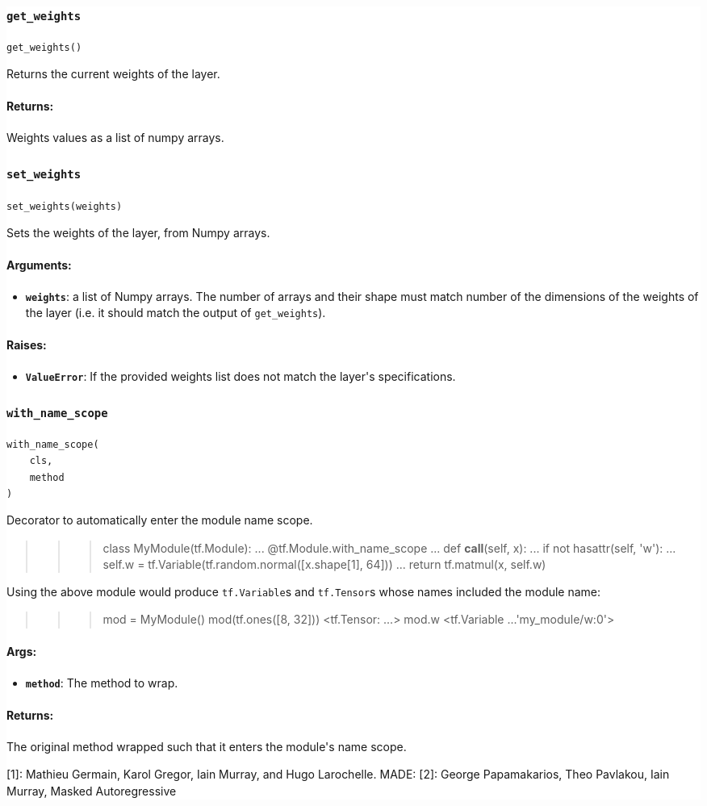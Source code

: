 <h3 id="get_weights"><code>get_weights</code></h3>

``` python
get_weights()
```

Returns the current weights of the layer.

#### Returns:

Weights values as a list of numpy arrays.

<h3 id="set_weights"><code>set_weights</code></h3>

``` python
set_weights(weights)
```

Sets the weights of the layer, from Numpy arrays.

#### Arguments:

* <b>`weights`</b>: a list of Numpy arrays. The number
        of arrays and their shape must match
        number of the dimensions of the weights
        of the layer (i.e. it should match the
        output of `get_weights`).


#### Raises:

* <b>`ValueError`</b>: If the provided weights list does not match the
        layer's specifications.

<h3 id="with_name_scope"><code>with_name_scope</code></h3>

``` python
with_name_scope(
    cls,
    method
)
```

Decorator to automatically enter the module name scope.

>>> class MyModule(tf.Module):
...   @tf.Module.with_name_scope
...   def __call__(self, x):
...     if not hasattr(self, 'w'):
...       self.w = tf.Variable(tf.random.normal([x.shape[1], 64]))
...     return tf.matmul(x, self.w)

Using the above module would produce `tf.Variable`s and `tf.Tensor`s whose
names included the module name:

>>> mod = MyModule()
>>> mod(tf.ones([8, 32]))
<tf.Tensor: ...>
>>> mod.w
<tf.Variable ...'my_module/w:0'>

#### Args:

* <b>`method`</b>: The method to wrap.


#### Returns:

The original method wrapped such that it enters the module's name scope.





[1]: Mathieu Germain, Karol Gregor, Iain Murray, and Hugo Larochelle. MADE:
[2]: George Papamakarios, Theo Pavlakou, Iain Murray, Masked Autoregressive
